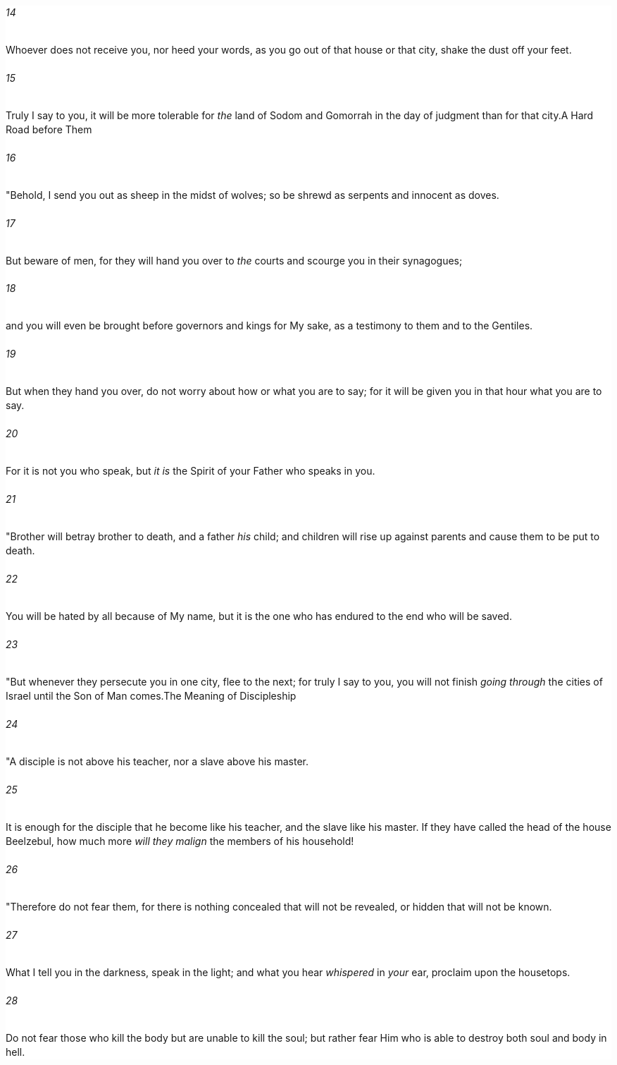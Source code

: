 ###### 14 
Whoever does not receive you, nor heed your words, as you go out of that house or that city, shake the dust off your feet. 

###### 15 
Truly I say to you, it will be more tolerable for _the_ land of Sodom and Gomorrah in the day of judgment than for that city.A Hard Road before Them 

###### 16 
"Behold, I send you out as sheep in the midst of wolves; so be shrewd as serpents and innocent as doves. 

###### 17 
But beware of men, for they will hand you over to _the_ courts and scourge you in their synagogues; 

###### 18 
and you will even be brought before governors and kings for My sake, as a testimony to them and to the Gentiles. 

###### 19 
But when they hand you over, do not worry about how or what you are to say; for it will be given you in that hour what you are to say. 

###### 20 
For it is not you who speak, but _it is_ the Spirit of your Father who speaks in you. 

###### 21 
"Brother will betray brother to death, and a father _his_ child; and children will rise up against parents and cause them to be put to death. 

###### 22 
You will be hated by all because of My name, but it is the one who has endured to the end who will be saved. 

###### 23 
"But whenever they persecute you in one city, flee to the next; for truly I say to you, you will not finish _going through_ the cities of Israel until the Son of Man comes.The Meaning of Discipleship 

###### 24 
"A disciple is not above his teacher, nor a slave above his master. 

###### 25 
It is enough for the disciple that he become like his teacher, and the slave like his master. If they have called the head of the house Beelzebul, how much more _will they malign_ the members of his household! 

###### 26 
"Therefore do not fear them, for there is nothing concealed that will not be revealed, or hidden that will not be known. 

###### 27 
What I tell you in the darkness, speak in the light; and what you hear _whispered_ in _your_ ear, proclaim upon the housetops. 

###### 28 
Do not fear those who kill the body but are unable to kill the soul; but rather fear Him who is able to destroy both soul and body in hell. 
